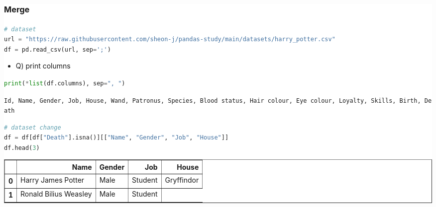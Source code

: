 </table>
</div>



### Merge


```python
# dataset
url = "https://raw.githubusercontent.com/sheon-j/pandas-study/main/datasets/harry_potter.csv"
df = pd.read_csv(url, sep=';')
```

* Q) print columns


```python
print(*list(df.columns), sep=", ")
```

    Id, Name, Gender, Job, House, Wand, Patronus, Species, Blood status, Hair colour, Eye colour, Loyalty, Skills, Birth, Death



```python
# dataset change
df = df[df["Death"].isna()][["Name", "Gender", "Job", "House"]]
df.head(3)
```




<div>
<style scoped>
    .dataframe tbody tr th:only-of-type {
        vertical-align: middle;
    }

    .dataframe tbody tr th {
        vertical-align: top;
    }

    .dataframe thead th {
        text-align: right;
    }
</style>
<table border="1" class="dataframe">
  <thead>
    <tr style="text-align: right;">
      <th></th>
      <th>Name</th>
      <th>Gender</th>
      <th>Job</th>
      <th>House</th>
    </tr>
  </thead>
  <tbody>
    <tr>
      <th>0</th>
      <td>Harry James Potter</td>
      <td>Male</td>
      <td>Student</td>
      <td>Gryffindor</td>
    </tr>
    <tr>
      <th>1</th>
      <td>Ronald Bilius Weasley</td>
      <td>Male</td>
      <td>Student</td>